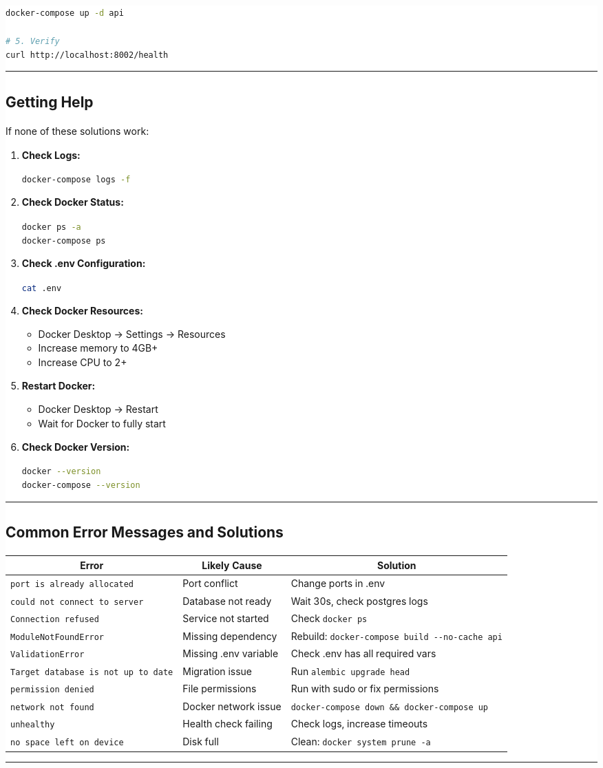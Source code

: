 ```bash
docker-compose up -d api

# 5. Verify
curl http://localhost:8002/health
```

---

## Getting Help

If none of these solutions work:

1. **Check Logs:**
   ```bash
   docker-compose logs -f
   ```

2. **Check Docker Status:**
   ```bash
   docker ps -a
   docker-compose ps
   ```

3. **Check .env Configuration:**
   ```bash
   cat .env
   ```

4. **Check Docker Resources:**
   - Docker Desktop -> Settings -> Resources
   - Increase memory to 4GB+
   - Increase CPU to 2+

5. **Restart Docker:**
   - Docker Desktop -> Restart
   - Wait for Docker to fully start

6. **Check Docker Version:**
   ```bash
   docker --version
   docker-compose --version
   ```

---

## Common Error Messages and Solutions

| Error | Likely Cause | Solution |
|-------|--------------|----------|
| `port is already allocated` | Port conflict | Change ports in .env |
| `could not connect to server` | Database not ready | Wait 30s, check postgres logs |
| `Connection refused` | Service not started | Check `docker ps` |
| `ModuleNotFoundError` | Missing dependency | Rebuild: `docker-compose build --no-cache api` |
| `ValidationError` | Missing .env variable | Check .env has all required vars |
| `Target database is not up to date` | Migration issue | Run `alembic upgrade head` |
| `permission denied` | File permissions | Run with sudo or fix permissions |
| `network not found` | Docker network issue | `docker-compose down && docker-compose up` |
| `unhealthy` | Health check failing | Check logs, increase timeouts |
| `no space left on device` | Disk full | Clean: `docker system prune -a` |

---